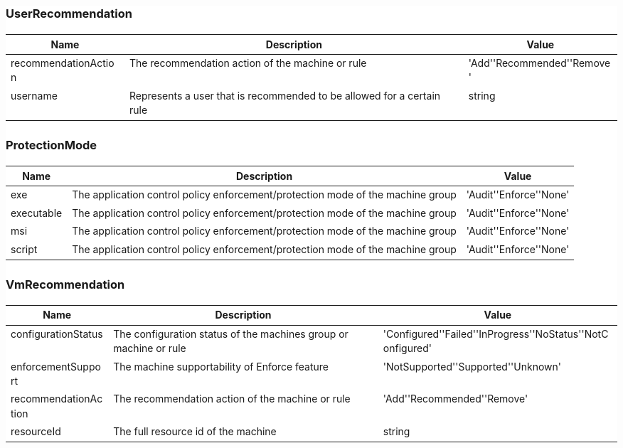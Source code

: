 
### UserRecommendation

| Name | Description | Value |
|-|-|-|
| recommendationAction | The recommendation action of the machine or rule | 'Add''Recommended''Remove' |
| username | Represents a user that is recommended to be allowed for a certain rule | string |


### ProtectionMode

| Name | Description | Value |
|-|-|-|
| exe | The application control policy enforcement/protection mode of the machine group | 'Audit''Enforce''None' |
| executable | The application control policy enforcement/protection mode of the machine group | 'Audit''Enforce''None' |
| msi | The application control policy enforcement/protection mode of the machine group | 'Audit''Enforce''None' |
| script | The application control policy enforcement/protection mode of the machine group | 'Audit''Enforce''None' |


### VmRecommendation

| Name | Description | Value |
|-|-|-|
| configurationStatus | The configuration status of the machines group or machine or rule | 'Configured''Failed''InProgress''NoStatus''NotConfigured' |
| enforcementSupport | The machine supportability of Enforce feature | 'NotSupported''Supported''Unknown' |
| recommendationAction | The recommendation action of the machine or rule | 'Add''Recommended''Remove' |
| resourceId | The full resource id of the machine | string |


